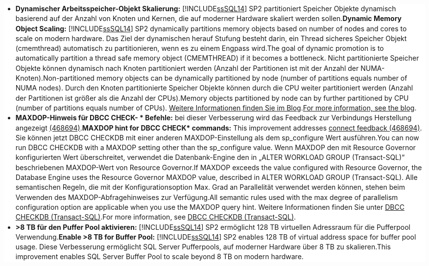 -  <span data-ttu-id="eebd7-130">**Dynamischer Arbeitsspeicher-Objekt Skalierung:** [!INCLUDE[ssSQL14](../includes/sssql14-md.md)] SP2 partitioniert Speicher Objekte dynamisch basierend auf der Anzahl von Knoten und Kernen, die auf moderner Hardware skaliert werden sollen.</span><span class="sxs-lookup"><span data-stu-id="eebd7-130">**Dynamic Memory Object Scaling:** [!INCLUDE[ssSQL14](../includes/sssql14-md.md)] SP2 dynamically partitions memory objects based on number of nodes and cores to scale on modern hardware.</span></span> <span data-ttu-id="eebd7-131">Das Ziel der dynamischen herauf Stufung besteht darin, ein Thread sicheres Speicher Objekt (cmemthread) automatisch zu partitionieren, wenn es zu einem Engpass wird.</span><span class="sxs-lookup"><span data-stu-id="eebd7-131">The goal of dynamic promotion is to automatically partition a thread safe memory object (CMEMTHREAD) if it becomes a bottleneck.</span></span> <span data-ttu-id="eebd7-132">Nicht partitionierte Speicher Objekte können dynamisch nach Knoten partitioniert werden (Anzahl der Partitionen ist mit der Anzahl der NUMA-Knoten).</span><span class="sxs-lookup"><span data-stu-id="eebd7-132">Non-partitioned memory objects can be dynamically partitioned by node (number of partitions equals number of NUMA nodes).</span></span> <span data-ttu-id="eebd7-133">Durch den Knoten partitionierte Speicher Objekte können durch die CPU weiter partitioniert werden (Anzahl der Partitionen ist größer als die Anzahl der CPUs).</span><span class="sxs-lookup"><span data-stu-id="eebd7-133">Memory objects partitioned by node can by further partitioned by CPU (number of partitions equals number of CPUs).</span></span> <span data-ttu-id="eebd7-134">[Weitere Informationen finden Sie im Blog](https://blogs.msdn.microsoft.com/psssql/2016/04/06/sql-2016-it-just-runs-faster-dynamic-memory-object-cmemthread-partitioning/).</span><span class="sxs-lookup"><span data-stu-id="eebd7-134">[For more information, see the blog](https://blogs.msdn.microsoft.com/psssql/2016/04/06/sql-2016-it-just-runs-faster-dynamic-memory-object-cmemthread-partitioning/).</span></span>
-  <span data-ttu-id="eebd7-135">**MAXDOP-Hinweis für DBCC CHECK- \* Befehle:** bei dieser Verbesserung wird das Feedback zur Verbindungs Herstellung angezeigt [(468694)](https://connect.microsoft.com/SQLServer/feedback/details/468694/maxdop-option-in-dbcc-checkdb).</span><span class="sxs-lookup"><span data-stu-id="eebd7-135">**MAXDOP hint for DBCC CHECK\* commands:** This improvement addresses [connect feedback (468694)](https://connect.microsoft.com/SQLServer/feedback/details/468694/maxdop-option-in-dbcc-checkdb).</span></span> <span data-ttu-id="eebd7-136">Sie können jetzt DBCC CHECKDB mit einer anderen MAXDOP-Einstellung als dem sp_configure Wert ausführen.</span><span class="sxs-lookup"><span data-stu-id="eebd7-136">You can now run DBCC CHECKDB with a MAXDOP setting other than the sp_configure value.</span></span> <span data-ttu-id="eebd7-137">Wenn MAXDOP den mit Resource Governor konfigurierten Wert überschreitet, verwendet die Datenbank-Engine den in „ALTER WORKLOAD GROUP (Transact-SQL)“ beschriebenen MAXDOP-Wert von Resource Governor.</span><span class="sxs-lookup"><span data-stu-id="eebd7-137">If MAXDOP exceeds the value configured with Resource Governor, the Database Engine uses the Resource Governor MAXDOP value, described in ALTER WORKLOAD GROUP (Transact-SQL).</span></span> <span data-ttu-id="eebd7-138">Alle semantischen Regeln, die mit der Konfigurationsoption Max. Grad an Parallelität verwendet werden können, stehen beim Verwenden des MAXDOP-Abfragehinweises zur Verfügung.</span><span class="sxs-lookup"><span data-stu-id="eebd7-138">All semantic rules used with the max degree of parallelism configuration option are applicable when you use the MAXDOP query hint.</span></span> <span data-ttu-id="eebd7-139">Weitere Informationen finden Sie unter [DBCC CHECKDB (Transact-SQL)](https://msdn.microsoft.com/library/ms176064.aspx).</span><span class="sxs-lookup"><span data-stu-id="eebd7-139">For more information, see [DBCC CHECKDB (Transact-SQL)](https://msdn.microsoft.com/library/ms176064.aspx).</span></span>
-   <span data-ttu-id="eebd7-140">**>8 TB für den Puffer Pool aktivieren:** [!INCLUDE[ssSQL14](../includes/sssql14-md.md)] SP2 ermöglicht 128 TB virtuellen Adressraum für die Pufferpool Verwendung.</span><span class="sxs-lookup"><span data-stu-id="eebd7-140">**Enable >8 TB for Buffer Pool:** [!INCLUDE[ssSQL14](../includes/sssql14-md.md)] SP2 enables 128 TB of virtual address space for buffer pool usage.</span></span> <span data-ttu-id="eebd7-141">Diese Verbesserung ermöglicht SQL Server Pufferpools, auf moderner Hardware über 8 TB zu skalieren.</span><span class="sxs-lookup"><span data-stu-id="eebd7-141">This improvement enables SQL Server Buffer Pool to scale beyond 8 TB on modern hardware.</span></span>